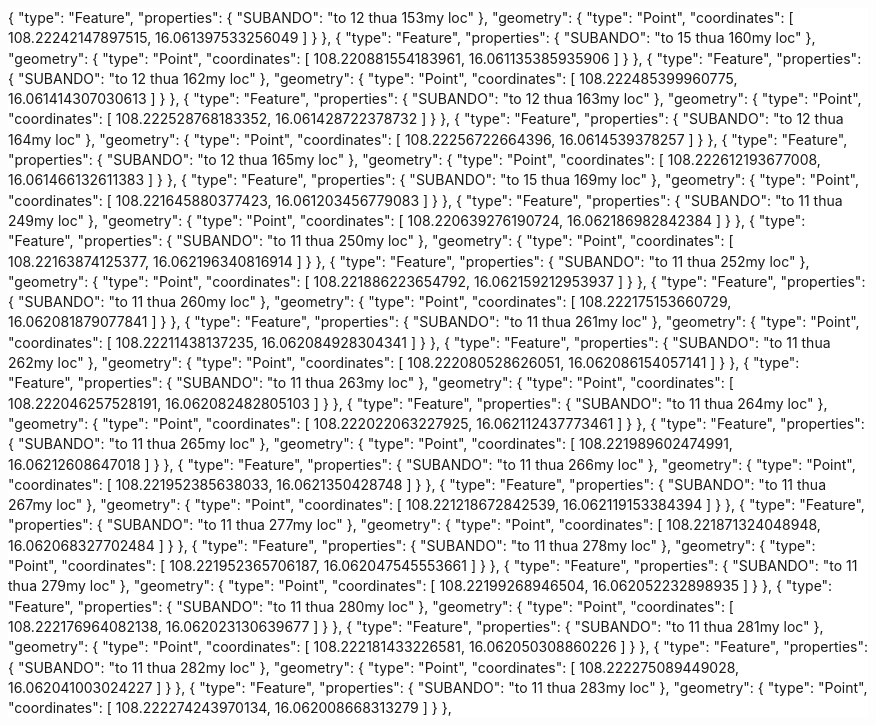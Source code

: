 { "type": "Feature", "properties": { "SUBANDO": "to 12 thua 153my loc" }, "geometry": { "type": "Point", "coordinates": [ 108.22242147897515, 16.061397533256049 ] } },
{ "type": "Feature", "properties": { "SUBANDO": "to 15 thua 160my loc" }, "geometry": { "type": "Point", "coordinates": [ 108.220881554183961, 16.061135385935906 ] } },
{ "type": "Feature", "properties": { "SUBANDO": "to 12 thua 162my loc" }, "geometry": { "type": "Point", "coordinates": [ 108.222485399960775, 16.061414307030613 ] } },
{ "type": "Feature", "properties": { "SUBANDO": "to 12 thua 163my loc" }, "geometry": { "type": "Point", "coordinates": [ 108.222528768183352, 16.061428722378732 ] } },
{ "type": "Feature", "properties": { "SUBANDO": "to 12 thua 164my loc" }, "geometry": { "type": "Point", "coordinates": [ 108.22256722664396, 16.0614539378257 ] } },
{ "type": "Feature", "properties": { "SUBANDO": "to 12 thua 165my loc" }, "geometry": { "type": "Point", "coordinates": [ 108.222612193677008, 16.061466132611383 ] } },
{ "type": "Feature", "properties": { "SUBANDO": "to 15 thua 169my loc" }, "geometry": { "type": "Point", "coordinates": [ 108.221645880377423, 16.061203456779083 ] } },
{ "type": "Feature", "properties": { "SUBANDO": "to 11 thua 249my loc" }, "geometry": { "type": "Point", "coordinates": [ 108.220639276190724, 16.062186982842384 ] } },
{ "type": "Feature", "properties": { "SUBANDO": "to 11 thua 250my loc" }, "geometry": { "type": "Point", "coordinates": [ 108.22163874125377, 16.062196340816914 ] } },
{ "type": "Feature", "properties": { "SUBANDO": "to 11 thua 252my loc" }, "geometry": { "type": "Point", "coordinates": [ 108.221886223654792, 16.062159212953937 ] } },
{ "type": "Feature", "properties": { "SUBANDO": "to 11 thua 260my loc" }, "geometry": { "type": "Point", "coordinates": [ 108.222175153660729, 16.062081879077841 ] } },
{ "type": "Feature", "properties": { "SUBANDO": "to 11 thua 261my loc" }, "geometry": { "type": "Point", "coordinates": [ 108.22211438137235, 16.062084928304341 ] } },
{ "type": "Feature", "properties": { "SUBANDO": "to 11 thua 262my loc" }, "geometry": { "type": "Point", "coordinates": [ 108.222080528626051, 16.062086154057141 ] } },
{ "type": "Feature", "properties": { "SUBANDO": "to 11 thua 263my loc" }, "geometry": { "type": "Point", "coordinates": [ 108.222046257528191, 16.062082482805103 ] } },
{ "type": "Feature", "properties": { "SUBANDO": "to 11 thua 264my loc" }, "geometry": { "type": "Point", "coordinates": [ 108.222022063227925, 16.062112437773461 ] } },
{ "type": "Feature", "properties": { "SUBANDO": "to 11 thua 265my loc" }, "geometry": { "type": "Point", "coordinates": [ 108.221989602474991, 16.06212608647018 ] } },
{ "type": "Feature", "properties": { "SUBANDO": "to 11 thua 266my loc" }, "geometry": { "type": "Point", "coordinates": [ 108.221952385638033, 16.0621350428748 ] } },
{ "type": "Feature", "properties": { "SUBANDO": "to 11 thua 267my loc" }, "geometry": { "type": "Point", "coordinates": [ 108.221218672842539, 16.062119153384394 ] } },
{ "type": "Feature", "properties": { "SUBANDO": "to 11 thua 277my loc" }, "geometry": { "type": "Point", "coordinates": [ 108.221871324048948, 16.062068327702484 ] } },
{ "type": "Feature", "properties": { "SUBANDO": "to 11 thua 278my loc" }, "geometry": { "type": "Point", "coordinates": [ 108.221952365706187, 16.062047545553661 ] } },
{ "type": "Feature", "properties": { "SUBANDO": "to 11 thua 279my loc" }, "geometry": { "type": "Point", "coordinates": [ 108.22199268946504, 16.062052232898935 ] } },
{ "type": "Feature", "properties": { "SUBANDO": "to 11 thua 280my loc" }, "geometry": { "type": "Point", "coordinates": [ 108.222176964082138, 16.062023130639677 ] } },
{ "type": "Feature", "properties": { "SUBANDO": "to 11 thua 281my loc" }, "geometry": { "type": "Point", "coordinates": [ 108.222181433226581, 16.062050308860226 ] } },
{ "type": "Feature", "properties": { "SUBANDO": "to 11 thua 282my loc" }, "geometry": { "type": "Point", "coordinates": [ 108.222275089449028, 16.062041003024227 ] } },
{ "type": "Feature", "properties": { "SUBANDO": "to 11 thua 283my loc" }, "geometry": { "type": "Point", "coordinates": [ 108.222274243970134, 16.062008668313279 ] } },
